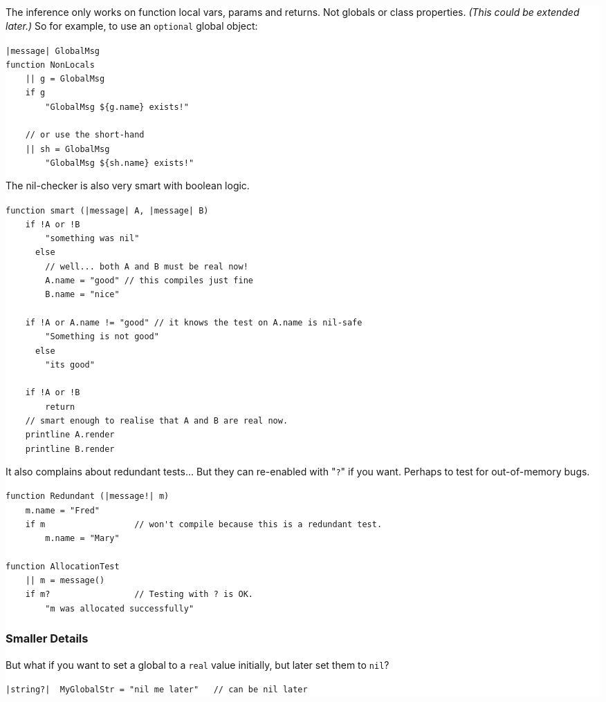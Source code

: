 The inference only works on function local vars, params and returns. Not globals or class properties. _(This could be extended later.)_ So for example, to use an `optional` global object:

    |message| GlobalMsg
    function NonLocals
        || g = GlobalMsg
        if g
            "GlobalMsg ${g.name} exists!"

        // or use the short-hand
        || sh = GlobalMsg
            "GlobalMsg ${sh.name} exists!"

The nil-checker is also very smart with boolean logic.

    function smart (|message| A, |message| B)
        if !A or !B
            "something was nil"
          else
            // well... both A and B must be real now!
            A.name = "good" // this compiles just fine
            B.name = "nice"
        
        if !A or A.name != "good" // it knows the test on A.name is nil-safe
            "Something is not good"
          else
            "its good"
            
        if !A or !B
            return
        // smart enough to realise that A and B are real now.
        printline A.render
        printline B.render

It also complains about redundant tests... But they can re-enabled with "`?`" if you want. Perhaps to test for out-of-memory bugs.

    function Redundant (|message!| m)
        m.name = "Fred"
        if m                  // won't compile because this is a redundant test.
            m.name = "Mary"
    
    function AllocationTest
        || m = message()
        if m?                 // Testing with ? is OK.
            "m was allocated successfully"



### Smaller Details

But what if you want to set a global to a `real` value initially, but later set them to `nil`?

    |string?|  MyGlobalStr = "nil me later"   // can be nil later
    